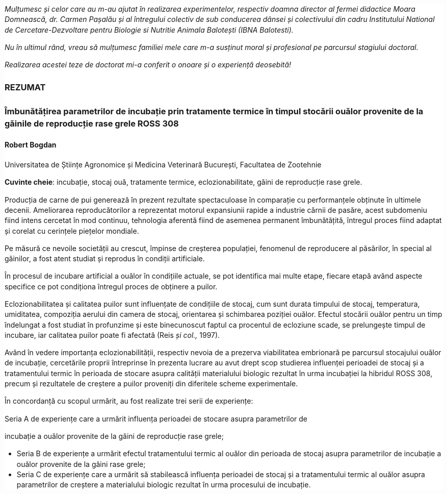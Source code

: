  *Mulțumesc și celor care au m-au ajutat în realizarea experimentelor, respectiv doamna director al fermei didactice Moara Domnească, dr. Carmen Pașalău și al întregului colectiv de sub conducerea dânsei și colectivului din cadru Institutului National de Cercetare-Dezvoltare pentru Biologie si Nutritie Animala Balotești (IBNA Balotesti).* 

*Nu în ultimul rând, vreau să mulțumesc familiei mele care m-a susținut moral și profesional pe parcursul stagiului doctoral.* 

*Realizarea acestei teze de doctorat mi-a conferit o onoare și o experiență deosebită!* 

### **REZUMAT**

### **Îmbunătățirea parametrilor de incubație prin tratamente termice în timpul stocării ouălor provenite de la găinile de reproducție rase grele ROSS 308**

#### **Robert Bogdan**

Universitatea de Științe Agronomice și Medicina Veterinară București, Facultatea de Zootehnie

**Cuvinte cheie**: incubație, stocaj ouă, tratamente termice, eclozionabilitate, găini de reproducție rase grele.

Producția de carne de pui generează în prezent rezultate spectaculoase în comparație cu performanțele obținute în ultimele decenii. Ameliorarea reproducătorilor a reprezentat motorul expansiunii rapide a industrie cărnii de pasăre, acest subdomeniu fiind intens cercetat în mod continuu, tehnologia aferentă fiind de asemenea permanent îmbunătățită, întregul proces fiind adaptat și corelat cu cerințele piețelor mondiale.

Pe măsură ce nevoile societății au crescut, împinse de creșterea populației, fenomenul de reproducere al păsărilor, în special al găinilor, a fost atent studiat și reprodus în condiții artificiale.

În procesul de incubare artificial a ouălor în condițiile actuale, se pot identifica mai multe etape, fiecare etapă având aspecte specifice ce pot condiționa întregul proces de obținere a puilor.

Eclozionabilitatea și calitatea puilor sunt influențate de condițiile de stocaj, cum sunt durata timpului de stocaj, temperatura, umiditatea, compoziția aerului din camera de stocaj, orientarea și schimbarea poziției ouălor. Efectul stocării ouălor pentru un timp îndelungat a fost studiat în profunzime și este binecunoscut faptul ca procentul de ecloziune scade, se prelungește timpul de incubare, iar calitatea puilor poate fi afectată (Reis *și col.,* 1997).

Având în vedere importanța eclozionabilității, respectiv nevoia de a prezerva viabilitatea embrionară pe parcursul stocajului ouălor de incubație, cercetările proprii întreprinse în prezenta lucrare au avut drept scop studierea influenței perioadei de stocaj și a tratamentului termic în perioada de stocare asupra calității materialului biologic rezultat în urma incubației la hibridul ROSS 308, precum și rezultatele de creștere a puilor proveniți din diferitele scheme experimentale.

În concordanță cu scopul urmărit, au fost realizate trei serii de experiențe:

Seria A de experiențe care a urmărit influența perioadei de stocare asupra parametrilor de

incubație a ouălor provenite de la găini de reproducție rase grele;

- Seria B de experiențe a urmărit efectul tratamentului termic al ouălor din perioada de stocaj asupra parametrilor de incubație a ouălor provenite de la găini rase grele;
- Seria C de experiențe care a urmărit să stabilească influența perioadei de stocaj și a tratamentului termic al ouălor asupra parametrilor de creștere a materialului biologic rezultat în urma procesului de incubație.
